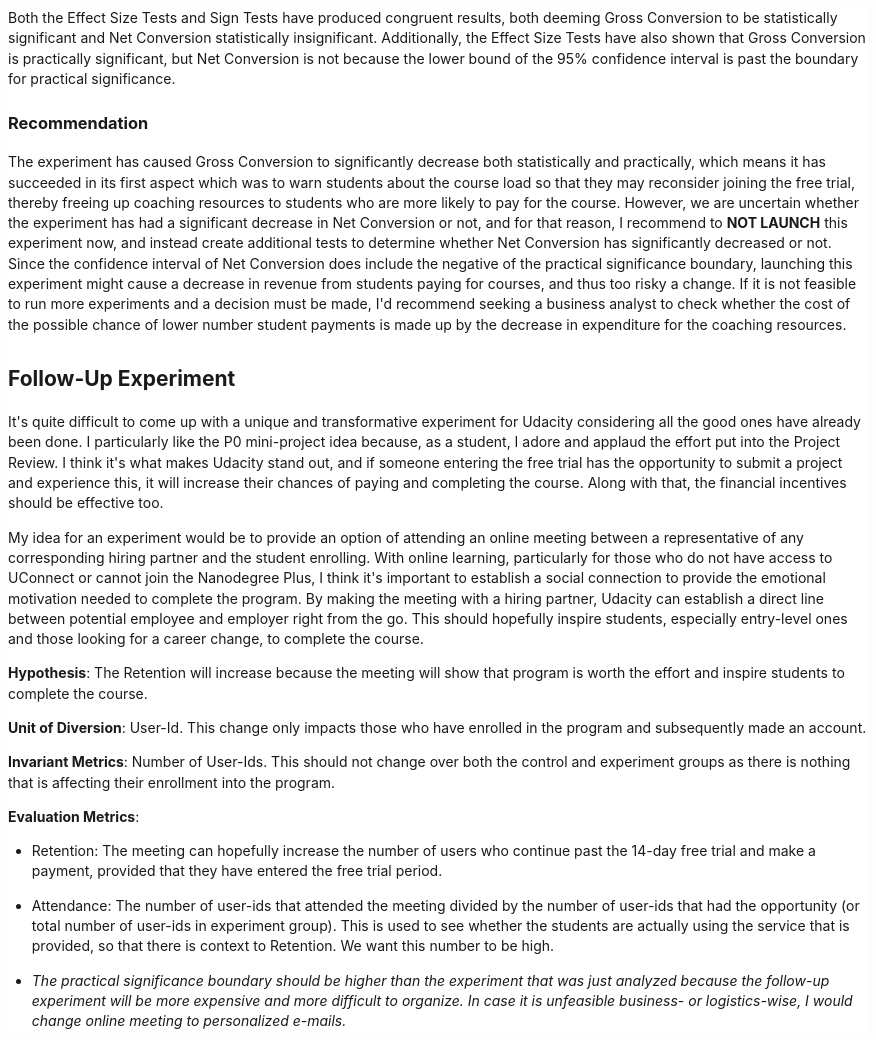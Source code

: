 Both the Effect Size Tests and Sign Tests have produced congruent results, both deeming Gross Conversion to be statistically significant and Net Conversion statistically insignificant. Additionally, the Effect Size Tests have also shown that Gross Conversion is practically significant, but Net Conversion is not because the lower bound of the 95% confidence interval is past the boundary for practical significance.

### Recommendation

The experiment has caused Gross Conversion to significantly decrease both statistically and practically, which means it has succeeded in its first aspect which was to warn students about the course load so that they may reconsider joining the free trial, thereby freeing up coaching resources to students who are more likely to pay for the course. However, we are uncertain whether the experiment has had a significant decrease in Net Conversion or not, and for that reason, I recommend to **NOT LAUNCH** this experiment now, and instead create additional tests to determine whether Net Conversion has significantly decreased or not. Since the confidence interval of Net Conversion does include the negative of the practical significance boundary, launching this experiment might cause a decrease in revenue from students paying for courses, and thus too risky a change. If it is not feasible to run more experiments and a decision must be made, I'd recommend seeking a business analyst to check whether the cost of the possible chance of lower number student payments is made up by the decrease in expenditure for the coaching resources.

## Follow-Up Experiment

It's quite difficult to come up with a unique and transformative experiment for Udacity considering all the good ones have already been done. I particularly like the P0 mini-project idea because, as a student, I adore and applaud the effort put into the Project Review. I think it's what makes Udacity stand out, and if someone entering the free trial has the opportunity to submit a project and experience this, it will increase their chances of paying and completing the course. Along with that, the financial incentives should be effective too.

My idea for an experiment would be to provide an option of attending an online meeting between a representative of any corresponding hiring partner and the student enrolling. With online learning, particularly for those who do not have access to UConnect or cannot join the Nanodegree Plus, I think it's important to establish a social connection to provide the emotional motivation needed to complete the program. By making the meeting with a hiring partner, Udacity can establish a direct line between potential employee and employer right from the go. This should hopefully inspire students, especially entry-level ones and those looking for a career change, to complete the course.     

**Hypothesis**: The Retention will increase because the meeting will show that program is worth the effort and inspire students to complete the course.

**Unit of Diversion**: User-Id. This change only impacts those who have enrolled in the program and subsequently made an account.

**Invariant Metrics**: Number of User-Ids. This should not change over both the control and experiment groups as there is nothing that is affecting their enrollment into the program.

**Evaluation Metrics**: 
* Retention: The meeting can hopefully increase the number of users who continue past the 14-day free trial and make a payment, provided that they have entered the free trial period.
* Attendance: The number of user-ids that attended the meeting divided by the number of user-ids that had the opportunity (or total number of user-ids in experiment group). This is used to see whether the students are actually using the service that is provided, so that there is context to Retention. We want this number to be high.

* *The practical significance boundary should be higher than the experiment that was just analyzed because the follow-up experiment will be more expensive and more difficult to organize. In case it is unfeasible business- or logistics-wise, I would change online meeting to personalized e-mails.*
